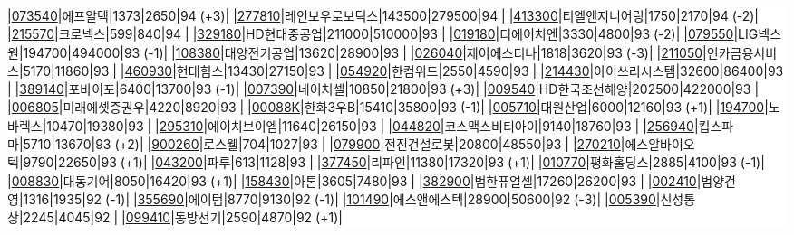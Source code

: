|[073540](https://finance.daum.net/quotes/A073540)|에프알텍|1373|2650|94 (+3)|
|[277810](https://finance.daum.net/quotes/A277810)|레인보우로보틱스|143500|279500|94 |
|[413300](https://finance.daum.net/quotes/A413300)|티엘엔지니어링|1750|2170|94 (-2)|
|[215570](https://finance.daum.net/quotes/A215570)|크로넥스|599|840|94 |
|[329180](https://finance.daum.net/quotes/A329180)|HD현대중공업|211000|510000|93 |
|[019180](https://finance.daum.net/quotes/A019180)|티에이치엔|3330|4800|93 (-2)|
|[079550](https://finance.daum.net/quotes/A079550)|LIG넥스원|194700|494000|93 (-1)|
|[108380](https://finance.daum.net/quotes/A108380)|대양전기공업|13620|28900|93 |
|[026040](https://finance.daum.net/quotes/A026040)|제이에스티나|1818|3620|93 (-3)|
|[211050](https://finance.daum.net/quotes/A211050)|인카금융서비스|5170|11860|93 |
|[460930](https://finance.daum.net/quotes/A460930)|현대힘스|13430|27150|93 |
|[054920](https://finance.daum.net/quotes/A054920)|한컴위드|2550|4590|93 |
|[214430](https://finance.daum.net/quotes/A214430)|아이쓰리시스템|32600|86400|93 |
|[389140](https://finance.daum.net/quotes/A389140)|포바이포|6400|13700|93 (-1)|
|[007390](https://finance.daum.net/quotes/A007390)|네이처셀|10850|21800|93 (+3)|
|[009540](https://finance.daum.net/quotes/A009540)|HD한국조선해양|202500|422000|93 |
|[006805](https://finance.daum.net/quotes/A006805)|미래에셋증권우|4220|8920|93 |
|[00088K](https://finance.daum.net/quotes/A00088K)|한화3우B|15410|35800|93 (-1)|
|[005710](https://finance.daum.net/quotes/A005710)|대원산업|6000|12160|93 (+1)|
|[194700](https://finance.daum.net/quotes/A194700)|노바렉스|10470|19380|93 |
|[295310](https://finance.daum.net/quotes/A295310)|에이치브이엠|11640|26150|93 |
|[044820](https://finance.daum.net/quotes/A044820)|코스맥스비티아이|9140|18760|93 |
|[256940](https://finance.daum.net/quotes/A256940)|킵스파마|5710|13670|93 (+2)|
|[900260](https://finance.daum.net/quotes/A900260)|로스웰|704|1027|93 |
|[079900](https://finance.daum.net/quotes/A079900)|전진건설로봇|20800|48550|93 |
|[270210](https://finance.daum.net/quotes/A270210)|에스알바이오텍|9790|22650|93 (+1)|
|[043200](https://finance.daum.net/quotes/A043200)|파루|613|1128|93 |
|[377450](https://finance.daum.net/quotes/A377450)|리파인|11380|17320|93 (+1)|
|[010770](https://finance.daum.net/quotes/A010770)|평화홀딩스|2885|4100|93 (-1)|
|[008830](https://finance.daum.net/quotes/A008830)|대동기어|8050|16420|93 (+1)|
|[158430](https://finance.daum.net/quotes/A158430)|아톤|3605|7480|93 |
|[382900](https://finance.daum.net/quotes/A382900)|범한퓨얼셀|17260|26200|93 |
|[002410](https://finance.daum.net/quotes/A002410)|범양건영|1316|1935|92 (-1)|
|[355690](https://finance.daum.net/quotes/A355690)|에이텀|8770|9130|92 (-1)|
|[101490](https://finance.daum.net/quotes/A101490)|에스앤에스텍|28900|50600|92 (-3)|
|[005390](https://finance.daum.net/quotes/A005390)|신성통상|2245|4045|92 |
|[099410](https://finance.daum.net/quotes/A099410)|동방선기|2590|4870|92 (+1)|